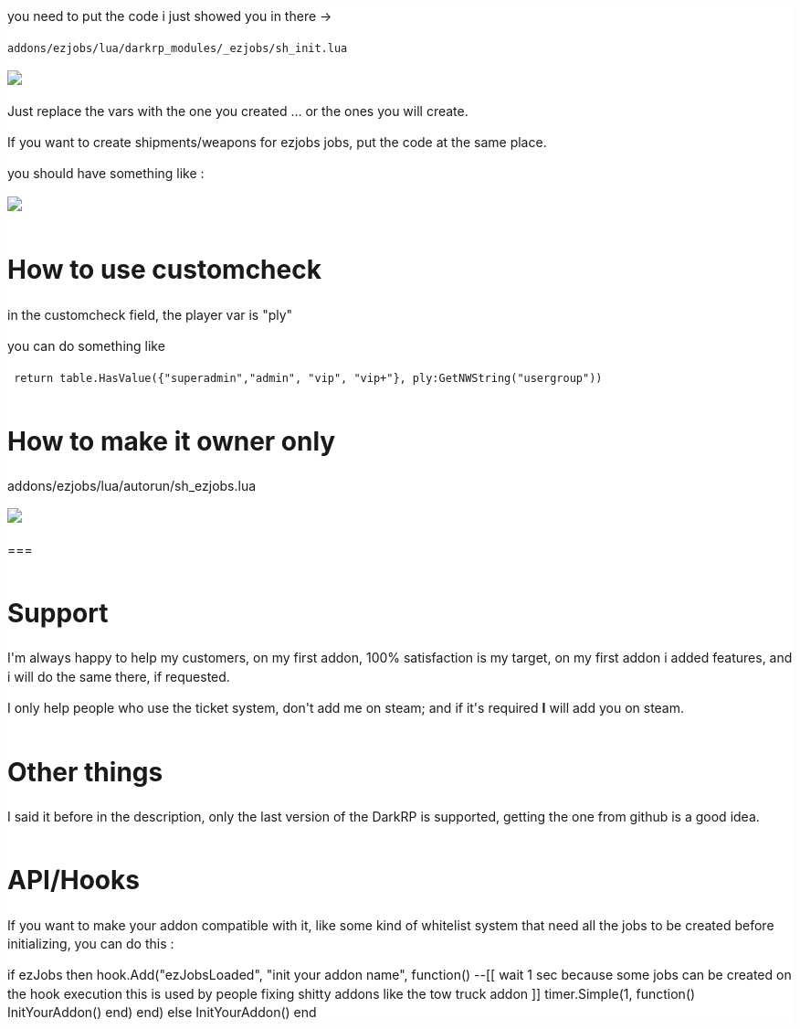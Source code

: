 you need to put the code i just showed you in there ->

`addons/ezjobs/lua/darkrp_modules/_ezjobs/sh_init.lua`

![](https://puu.sh/stOQk/ebd13355fe.png)

Just replace the vars with the one you created … or the ones you will create.

If you want to create shipments/weapons for ezjobs jobs, put the code at the same place.

you should have something like :

![](http://i.imgur.com/ObUYGb3.png)

How to use customcheck
======================

in the customcheck field, the player var is "ply"

you can do something like

     return table.HasValue({"superadmin","admin", "vip", "vip+"}, ply:GetNWString("usergroup"))

How to make it owner only
=========================

addons/ezjobs/lua/autorun/sh\_ezjobs.lua

![](http://i.imgur.com/ew5e5jQ.gif)

  

===

Support
=======

I'm always happy to help my customers, on my first addon, 100% satisfaction is my target, on my first addon i added features, and i will do the same there, if requested.

I only help people who use the ticket system, don't add me on steam; and if it's required **I** will add you on steam.

Other things
============

I said it before in the description, only the last version of the DarkRP is supported, getting the one from github is a good idea.

API/Hooks
=========

If you want to make your addon compatible with it, like some kind of whitelist system that need all the jobs to be created before initializing, you can do this :

if ezJobs then
    hook.Add("ezJobsLoaded", "init your addon name", function()
        \--\[\[
        wait 1 sec because some jobs can be created on the
        hook execution this is used by people fixing shitty
        addons like the tow truck addon
        \]\]
        timer.Simple(1, function() 
            InitYourAddon()
        end)
    end)
else
    InitYourAddon()
end
